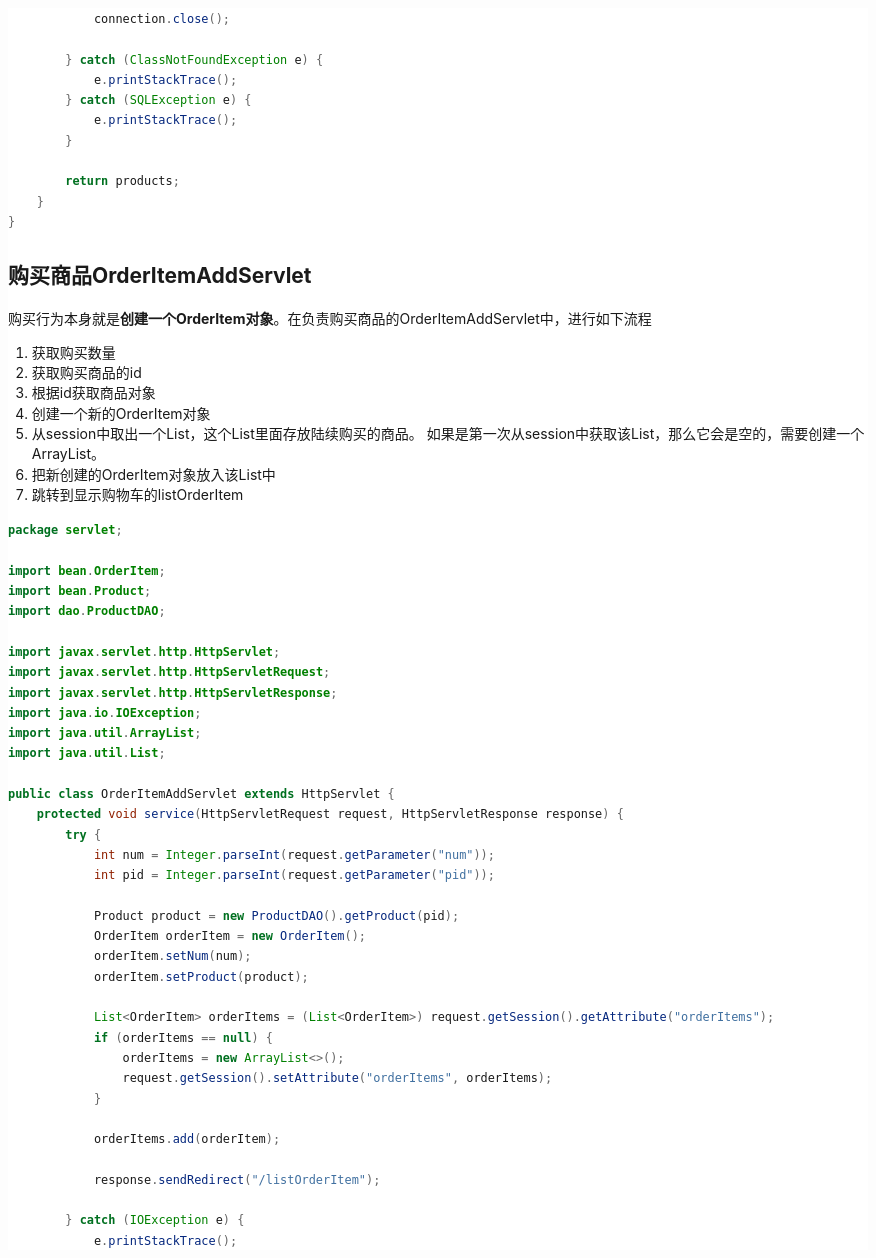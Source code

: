 ```java
            connection.close();

        } catch (ClassNotFoundException e) {
            e.printStackTrace();
        } catch (SQLException e) {
            e.printStackTrace();
        }

        return products;
    }
}
```

## 购买商品OrderItemAddServlet

购买行为本身就是**创建一个OrderItem对象**。在负责购买商品的OrderItemAddServlet中，进行如下流程
1. 获取购买数量
2. 获取购买商品的id
3. 根据id获取商品对象
4. 创建一个新的OrderItem对象
5. 从session中取出一个List，这个List里面存放陆续购买的商品。
    如果是第一次从session中获取该List，那么它会是空的，需要创建一个ArrayList。
6. 把新创建的OrderItem对象放入该List中
7. 跳转到显示购物车的listOrderItem
   
```java
package servlet;

import bean.OrderItem;
import bean.Product;
import dao.ProductDAO;

import javax.servlet.http.HttpServlet;
import javax.servlet.http.HttpServletRequest;
import javax.servlet.http.HttpServletResponse;
import java.io.IOException;
import java.util.ArrayList;
import java.util.List;

public class OrderItemAddServlet extends HttpServlet {
    protected void service(HttpServletRequest request, HttpServletResponse response) {
        try {
            int num = Integer.parseInt(request.getParameter("num"));
            int pid = Integer.parseInt(request.getParameter("pid"));

            Product product = new ProductDAO().getProduct(pid);
            OrderItem orderItem = new OrderItem();
            orderItem.setNum(num);
            orderItem.setProduct(product);

            List<OrderItem> orderItems = (List<OrderItem>) request.getSession().getAttribute("orderItems");
            if (orderItems == null) {
                orderItems = new ArrayList<>();
                request.getSession().setAttribute("orderItems", orderItems);
            }
            
            orderItems.add(orderItem);
            
            response.sendRedirect("/listOrderItem");
            
        } catch (IOException e) {
            e.printStackTrace();
```